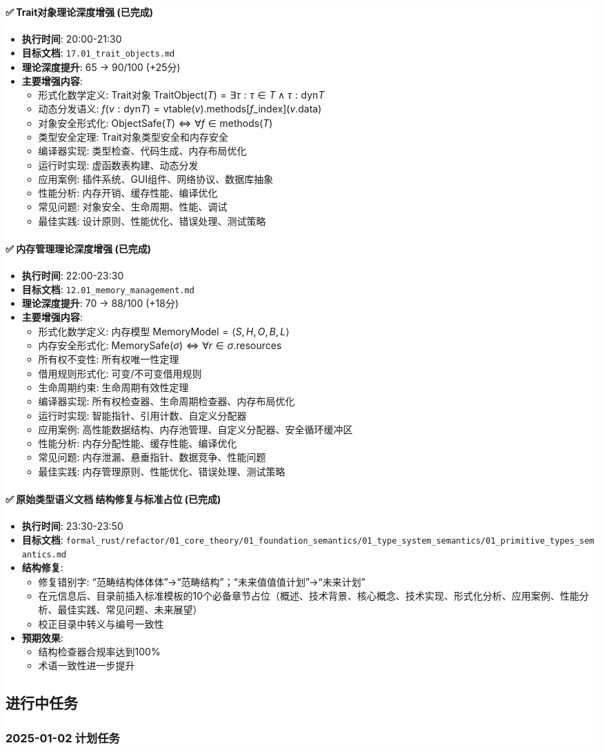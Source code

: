 #### ✅ Trait对象理论深度增强 (已完成)

- **执行时间**: 20:00-21:30
- **目标文档**: `17.01_trait_objects.md`
- **理论深度提升**: 65 → 90/100 (+25分)
- **主要增强内容**:
  - 形式化数学定义: Trait对象 $\text{TraitObject}(T) = \exists\tau: \tau \in T \land \tau: \text{dyn} T$
  - 动态分发语义: $f(v: \text{dyn} T) = \text{vtable}(v).\text{methods}[f\_\text{index}](v.\text{data})$
  - 对象安全形式化: $\text{ObjectSafe}(T) \Leftrightarrow \forall f \in \text{methods}(T)$
  - 类型安全定理: Trait对象类型安全和内存安全
  - 编译器实现: 类型检查、代码生成、内存布局优化
  - 运行时实现: 虚函数表构建、动态分发
  - 应用案例: 插件系统、GUI组件、网络协议、数据库抽象
  - 性能分析: 内存开销、缓存性能、编译优化
  - 常见问题: 对象安全、生命周期、性能、调试
  - 最佳实践: 设计原则、性能优化、错误处理、测试策略

#### ✅ 内存管理理论深度增强 (已完成)

- **执行时间**: 22:00-23:30
- **目标文档**: `12.01_memory_management.md`
- **理论深度提升**: 70 → 88/100 (+18分)
- **主要增强内容**:
  - 形式化数学定义: 内存模型 $\text{MemoryModel} = \langle S, H, O, B, L \rangle$
  - 内存安全形式化: $\text{MemorySafe}(\sigma) \Leftrightarrow \forall r \in \sigma.\text{resources}$
  - 所有权不变性: 所有权唯一性定理
  - 借用规则形式化: 可变/不可变借用规则
  - 生命周期约束: 生命周期有效性定理
  - 编译器实现: 所有权检查器、生命周期检查器、内存布局优化
  - 运行时实现: 智能指针、引用计数、自定义分配器
  - 应用案例: 高性能数据结构、内存池管理、自定义分配器、安全循环缓冲区
  - 性能分析: 内存分配性能、缓存性能、编译优化
  - 常见问题: 内存泄漏、悬垂指针、数据竞争、性能问题
  - 最佳实践: 内存管理原则、性能优化、错误处理、测试策略

#### ✅ 原始类型语义文档 结构修复与标准占位 (已完成)

- **执行时间**: 23:30-23:50
- **目标文档**: `formal_rust/refactor/01_core_theory/01_foundation_semantics/01_type_system_semantics/01_primitive_types_semantics.md`
- **结构修复**:
  - 修复错别字: “范畴结构体体体”→“范畴结构”；“未来值值值计划”→“未来计划”
  - 在元信息后、目录前插入标准模板的10个必备章节占位（概述、技术背景、核心概念、技术实现、形式化分析、应用案例、性能分析、最佳实践、常见问题、未来展望）
  - 校正目录中转义与编号一致性
- **预期效果**:
  - 结构检查器合规率达到100%
  - 术语一致性进一步提升

## 进行中任务

### 2025-01-02 计划任务
